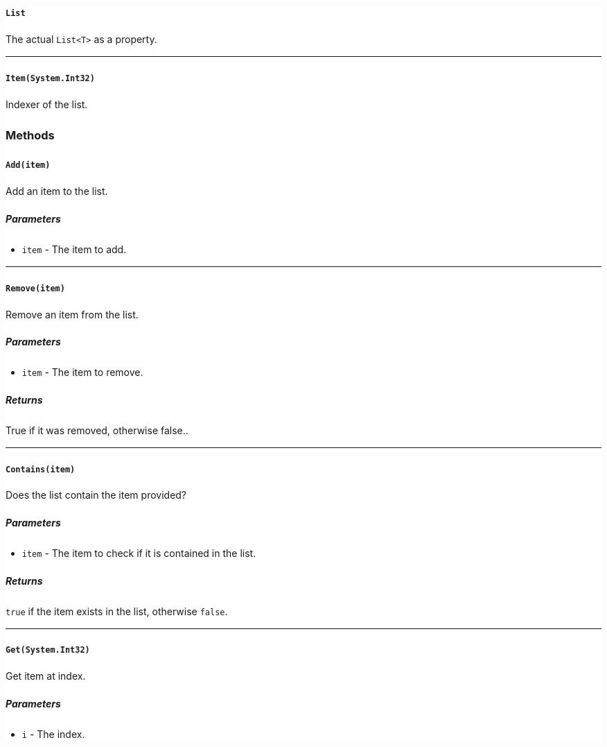 
#### `List`

The actual `List<T>` as a property.

---

#### `Item(System.Int32)`

Indexer of the list.

### Methods

#### `Add(item)`

Add an item to the list.

##### Parameters

-   `item` - The item to add.

---

#### `Remove(item)`

Remove an item from the list.

##### Parameters

-   `item` - The item to remove.

##### Returns

True if it was removed, otherwise false..

---

#### `Contains(item)`

Does the list contain the item provided?

##### Parameters

-   `item` - The item to check if it is contained in the list.

##### Returns

`true` if the item exists in the list, otherwise `false`.

---

#### `Get(System.Int32)`

Get item at index.

##### Parameters

-   `i` - The index.
